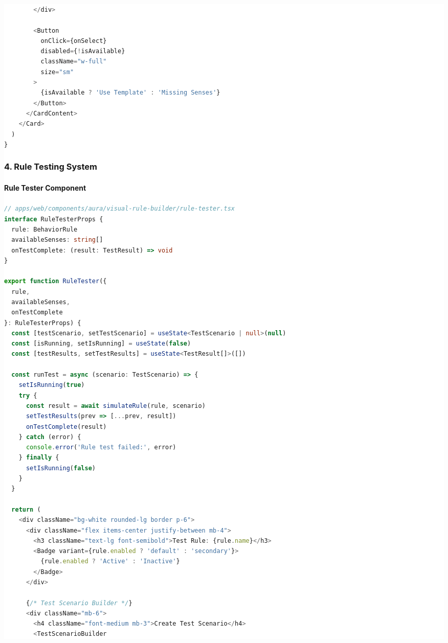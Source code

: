 ```typescript
        </div>
        
        <Button 
          onClick={onSelect}
          disabled={!isAvailable}
          className="w-full"
          size="sm"
        >
          {isAvailable ? 'Use Template' : 'Missing Senses'}
        </Button>
      </CardContent>
    </Card>
  )
}
```

### 4. Rule Testing System

#### Rule Tester Component

```typescript
// apps/web/components/aura/visual-rule-builder/rule-tester.tsx
interface RuleTesterProps {
  rule: BehaviorRule
  availableSenses: string[]
  onTestComplete: (result: TestResult) => void
}

export function RuleTester({
  rule,
  availableSenses,
  onTestComplete
}: RuleTesterProps) {
  const [testScenario, setTestScenario] = useState<TestScenario | null>(null)
  const [isRunning, setIsRunning] = useState(false)
  const [testResults, setTestResults] = useState<TestResult[]>([])

  const runTest = async (scenario: TestScenario) => {
    setIsRunning(true)
    try {
      const result = await simulateRule(rule, scenario)
      setTestResults(prev => [...prev, result])
      onTestComplete(result)
    } catch (error) {
      console.error('Rule test failed:', error)
    } finally {
      setIsRunning(false)
    }
  }

  return (
    <div className="bg-white rounded-lg border p-6">
      <div className="flex items-center justify-between mb-4">
        <h3 className="text-lg font-semibold">Test Rule: {rule.name}</h3>
        <Badge variant={rule.enabled ? 'default' : 'secondary'}>
          {rule.enabled ? 'Active' : 'Inactive'}
        </Badge>
      </div>

      {/* Test Scenario Builder */}
      <div className="mb-6">
        <h4 className="font-medium mb-3">Create Test Scenario</h4>
        <TestScenarioBuilder
```